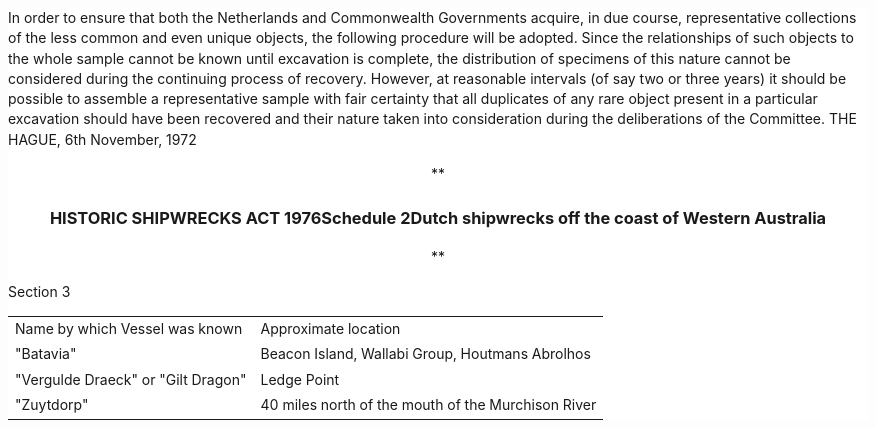  In order to ensure that both the Netherlands and Commonwealth Governments acquire, in due course, representative collections of the less common and even unique objects, the following procedure will be adopted. Since the relationships of such objects to the whole sample cannot be known until excavation is complete, the distribution of specimens of this nature cannot be considered during the continuing process of recovery. However, at reasonable intervals (of say two or three years) it should be possible to assemble a representative sample with fair certainty that all duplicates of any rare object present in a particular excavation should have been recovered and their nature taken into consideration during the deliberations of the Committee.
 THE HAGUE,
 6th November, 1972 

<center>**

###  HISTORIC SHIPWRECKS ACT 1976Schedule&#160;2&#151;Dutch shipwrecks off the coast of Western Australia 
**</center>

 Section&#160;3

<table><tr align="left">
  <td colspan="1" align="left">
    <div>Name by which Vessel was known</div>

  </td>
  <td colspan="1" align="left">
    <div>Approximate location</div>

  </td>
</tr>
<tr align="left">
  <td colspan="1" align="left">
    <div>"Batavia"</div>

  </td>
  <td colspan="1" align="left">
    <div>Beacon Island, Wallabi Group, Houtmans Abrolhos</div>

  </td>
</tr>
<tr align="left">
  <td colspan="1" align="left">
    <div>"Vergulde Draeck" or "Gilt Dragon"</div>

  </td>
  <td colspan="1" align="left">
    <div>Ledge Point</div>

  </td>
</tr>
<tr align="left">
  <td colspan="1" align="left">
    <div>"Zuytdorp"</div>

  </td>
  <td colspan="1" align="left">
    <div>40 miles north of the mouth of the Murchison River</div>
